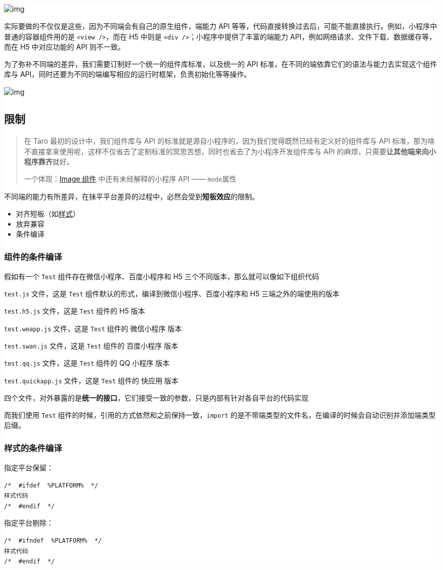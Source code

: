 ![img](http://img11.360buyimg.com/img/jfs/t23863/65/477773801/39493/d1292897/5b307974Na1febb30.jpg)

实际要做的不仅仅是这些，因为不同端会有自己的原生组件，端能力 API 等等，代码直接转换过去后，可能不能直接执行。例如，小程序中普通的容器组件用的是 `<view />`，而在 H5 中则是 `<div />`；小程序中提供了丰富的端能力 API，例如网络请求、文件下载、数据缓存等，而在 H5 中对应功能的 API 则不一致。

为了弥补不同端的差异，我们需要订制好一个统一的组件库标准，以及统一的 API 标准，在不同的端依靠它们的语法与能力去实现这个组件库与 API，同时还要为不同的端编写相应的运行时框架，负责初始化等等操作。

![img](http://img14.360buyimg.com/img/jfs/t21535/241/1645070830/74027/775c8a15/5b307976Nce466138.jpg)



## 限制

> 在 Taro 最初的设计中，我们组件库与 API 的标准就是源自小程序的，因为我们觉得既然已经有定义好的组件库与 API 标准，那为啥不直接拿来使用呢，这样不仅省去了定制标准的冥思苦想，同时也省去了为小程序开发组件库与 API 的麻烦，只需要**让其他端来向小程序靠齐**就好。
>
> 一个体现：[Image 组件](https://nervjs.github.io/taro/docs/components/media/image.html) 中还有未经解释的小程序 API —— `mode`属性

不同端的能力有所差异，在抹平平台差异的过程中，必然会受到**短板效应**的限制。

- 对齐短板（如[样式](https://nervjs.github.io/taro/docs/before-dev-remind.html)）
- 放弃兼容
- 条件编译

### 组件的条件编译

假如有一个 `Test` 组件存在微信小程序、百度小程序和 H5 三个不同版本，那么就可以像如下组织代码

`test.js` 文件，这是 `Test` 组件默认的形式，编译到微信小程序、百度小程序和 H5 三端之外的端使用的版本

`test.h5.js` 文件，这是 `Test` 组件的 H5 版本

`test.weapp.js` 文件，这是 `Test` 组件的 微信小程序 版本

`test.swan.js` 文件，这是 `Test` 组件的 百度小程序 版本

`test.qq.js` 文件，这是 `Test` 组件的 QQ 小程序 版本

`test.quickapp.js` 文件，这是 `Test` 组件的 快应用 版本

四个文件，对外暴露的是**统一的接口**，它们接受一致的参数，只是内部有针对各自平台的代码实现

而我们使用 `Test` 组件的时候，引用的方式依然和之前保持一致，`import` 的是不带端类型的文件名，在编译的时候会自动识别并添加端类型后缀。

### 样式的条件编译

指定平台保留：
```
/*  #ifdef  %PLATFORM%  */
样式代码
/*  #endif  */
```

指定平台剔除：

```
/*  #ifndef  %PLATFORM%  */
样式代码
/*  #endif  */
```
